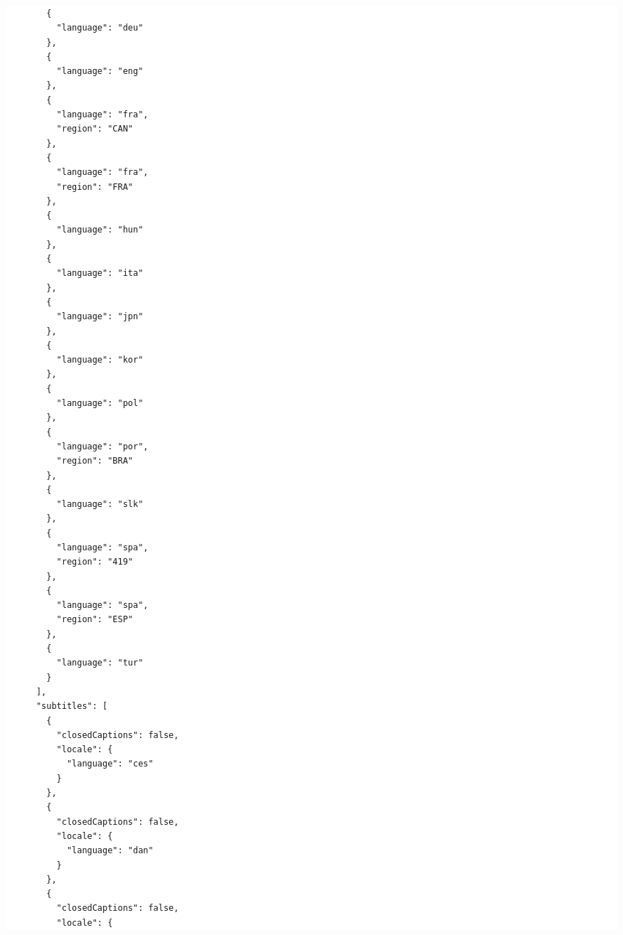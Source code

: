             {
              "language": "deu"
            },
            {
              "language": "eng"
            },
            {
              "language": "fra",
              "region": "CAN"
            },
            {
              "language": "fra",
              "region": "FRA"
            },
            {
              "language": "hun"
            },
            {
              "language": "ita"
            },
            {
              "language": "jpn"
            },
            {
              "language": "kor"
            },
            {
              "language": "pol"
            },
            {
              "language": "por",
              "region": "BRA"
            },
            {
              "language": "slk"
            },
            {
              "language": "spa",
              "region": "419"
            },
            {
              "language": "spa",
              "region": "ESP"
            },
            {
              "language": "tur"
            }
          ],
          "subtitles": [
            {
              "closedCaptions": false,
              "locale": {
                "language": "ces"
              }
            },
            {
              "closedCaptions": false,
              "locale": {
                "language": "dan"
              }
            },
            {
              "closedCaptions": false,
              "locale": {